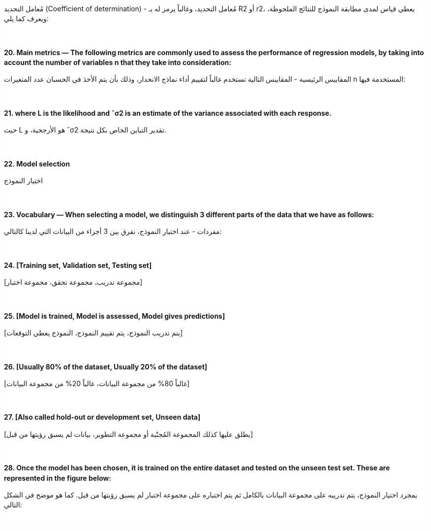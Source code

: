 مُعامل التحديد (Coefficient of determination) - مُعامل التحديد، وغالباً يرمز له بـ R2 أو r2، يعطي قياس لمدى مطابقة النموذج للنتائج الملحوظة، ويعرف كما يلي:

<br>

**20. Main metrics ― The following metrics are commonly used to assess the performance of regression models, by taking into account the number of variables n that they take into consideration:**

المقاييس الرئيسية - المقاييس التالية تستخدم غالباً لتقييم أداء نماذج الانحدار، وذلك بأن يتم الأخذ في الحسبان عدد المتغيرات n المستخدمة فيها:

<br>

**21. where L is the likelihood and ˆσ2 is an estimate of the variance associated with each response.**

حيث L هو الأرجحية، و ˆσ2 تقدير التباين الخاص بكل نتيجة.

<br>

**22. Model selection**

اختيار النموذج

<br>

**23. Vocabulary ― When selecting a model, we distinguish 3 different parts of the data that we have as follows:**

مفردات - عند اختيار النموذج، نفرق بين 3 أجزاء من البيانات التي لدينا كالتالي:

<br>

**24. [Training set, Validation set, Testing set]**

[مجموعة تدريب، مجموعة تحقق، مجموعة اختبار]

<br>

**25. [Model is trained, Model is assessed, Model gives predictions]**

[يتم تدريب النموذج، يتم تقييم النموذج، النموذج يعطي التوقعات]

<br>

**26. [Usually 80% of the dataset, Usually 20% of the dataset]**

[غالباً 80% من مجموعة البيانات، غالباً 20% من مجموعة البيانات]

<br>

**27. [Also called hold-out or development set, Unseen data]**

[يطلق عليها كذلك المجموعة المُجنّبة أو مجموعة التطوير، بيانات لم يسبق رؤيتها من قبل]

<br>

**28. Once the model has been chosen, it is trained on the entire dataset and tested on the unseen test set. These are represented in the figure below:**

بمجرد اختيار النموذج، يتم تدريبه على مجموعة البيانات بالكامل ثم يتم اختباره على مجموعة اختبار لم يسبق رؤيتها من قبل. كما هو موضح في الشكل التالي:

<br>
